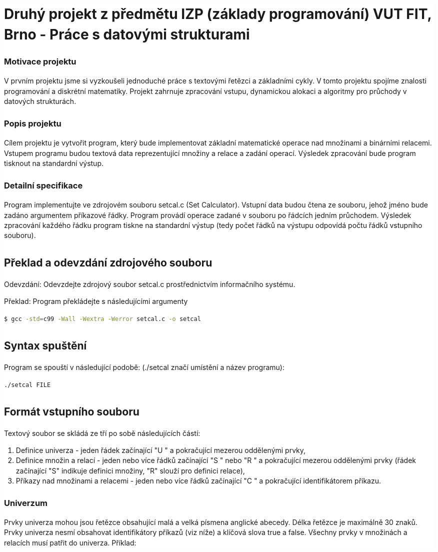 # Druhý projekt z předmětu IZP (základy programování) VUT FIT, Brno - Práce s datovými strukturami

### Motivace projektu

V prvním projektu jsme si vyzkoušeli jednoduché práce s textovými řetězci a základními cykly. V tomto projektu spojíme znalosti programování a diskrétní matematiky. Projekt zahrnuje zpracování vstupu, dynamickou alokaci a algoritmy pro průchody v datových strukturách.

### Popis projektu

Cílem projektu je vytvořit program, který bude implementovat základní matematické operace nad množinami a binárními relacemi. Vstupem programu budou textová data reprezentující množiny a relace a zadání operací. Výsledek zpracování bude program tisknout na standardní výstup. 

### Detailní specifikace

Program implementujte ve zdrojovém souboru setcal.c (Set Calculator). Vstupní data budou čtena ze souboru, jehož jméno bude zadáno argumentem příkazové řádky. Program provádí operace zadané v souboru po řádcích jedním průchodem. Výsledek zpracování každého řádku program tiskne na standardní výstup (tedy počet řádků na výstupu odpovídá počtu řádků vstupního souboru). 

## Překlad a odevzdání zdrojového souboru

Odevzdání: Odevzdejte zdrojový soubor setcal.c prostřednictvím informačního systému.

Překlad: Program překládejte s následujícími argumenty 
```sh
$ gcc -std=c99 -Wall -Wextra -Werror setcal.c -o setcal
```

## Syntax spuštění
 Program se spouští v následující podobě: (./setcal značí umístění a název programu): 

`./setcal FILE`

## Formát vstupního souboru

Textový soubor se skládá ze tří po sobě následujících částí:

1. Definice univerza - jeden řádek začínající "U " a pokračující mezerou oddělenými prvky,
2. Definice množin a relací - jeden nebo více řádků začínající "S " nebo "R " a pokračující mezerou oddělenými prvky (řádek začínající "S" indikuje definici množiny, "R" slouží pro definici relace),
3. Příkazy nad množinami a relacemi - jeden nebo více řádků začínající "C " a pokračující identifikátorem příkazu.

### Univerzum
Prvky univerza mohou jsou řetězce obsahující malá a velká písmena anglické abecedy. Délka řetězce je maximálně 30 znaků. Prvky univerza nesmí obsahovat identifikátory příkazů (viz níže) a klíčová slova true a false. Všechny prvky v množinách a relacích musí patřit do univerza. Příklad:
